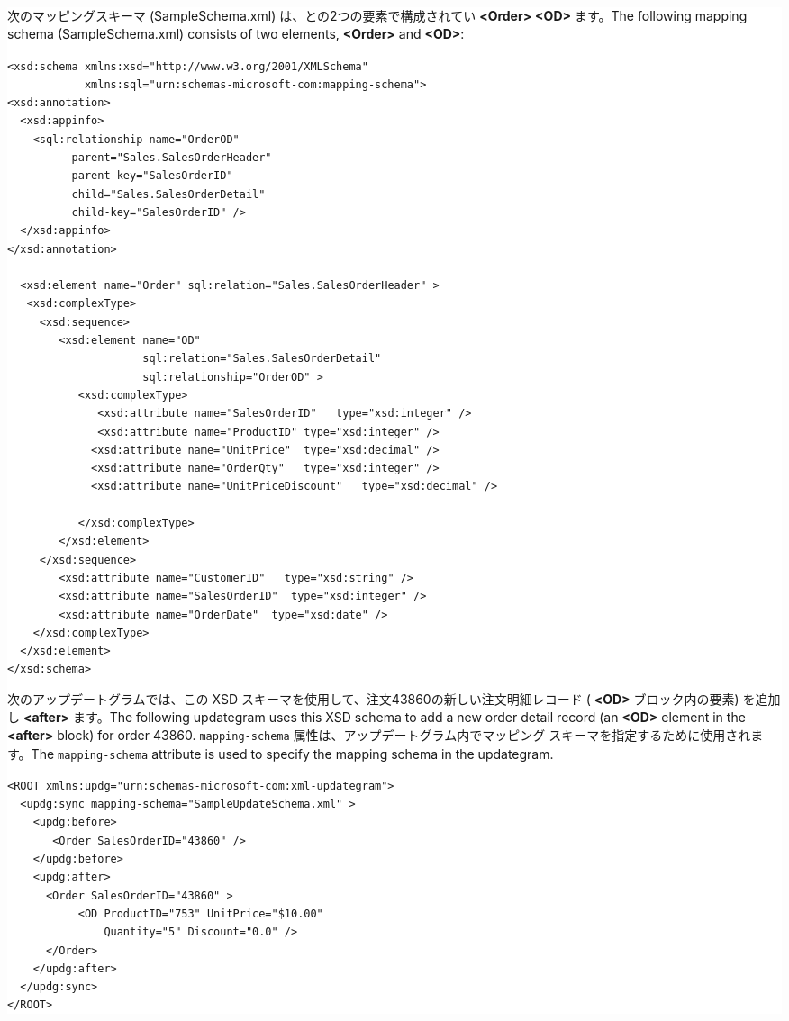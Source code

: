  <span data-ttu-id="5b79e-139">次のマッピングスキーマ (SampleSchema.xml) は、との2つの要素で構成されてい **\<Order>** **\<OD>** ます。</span><span class="sxs-lookup"><span data-stu-id="5b79e-139">The following mapping schema (SampleSchema.xml) consists of two elements, **\<Order>** and **\<OD>**:</span></span>  
  
```  
<xsd:schema xmlns:xsd="http://www.w3.org/2001/XMLSchema"  
            xmlns:sql="urn:schemas-microsoft-com:mapping-schema">  
<xsd:annotation>  
  <xsd:appinfo>  
    <sql:relationship name="OrderOD"  
          parent="Sales.SalesOrderHeader"  
          parent-key="SalesOrderID"  
          child="Sales.SalesOrderDetail"  
          child-key="SalesOrderID" />  
  </xsd:appinfo>  
</xsd:annotation>  
  
  <xsd:element name="Order" sql:relation="Sales.SalesOrderHeader" >  
   <xsd:complexType>  
     <xsd:sequence>  
        <xsd:element name="OD"   
                     sql:relation="Sales.SalesOrderDetail"  
                     sql:relationship="OrderOD" >  
           <xsd:complexType>  
              <xsd:attribute name="SalesOrderID"   type="xsd:integer" />  
              <xsd:attribute name="ProductID" type="xsd:integer" />  
             <xsd:attribute name="UnitPrice"  type="xsd:decimal" />  
             <xsd:attribute name="OrderQty"   type="xsd:integer" />  
             <xsd:attribute name="UnitPriceDiscount"   type="xsd:decimal" />  
  
           </xsd:complexType>  
        </xsd:element>  
     </xsd:sequence>  
        <xsd:attribute name="CustomerID"   type="xsd:string" />   
        <xsd:attribute name="SalesOrderID"  type="xsd:integer" />  
        <xsd:attribute name="OrderDate"  type="xsd:date" />  
    </xsd:complexType>  
  </xsd:element>  
</xsd:schema>  
```  
  
 <span data-ttu-id="5b79e-140">次のアップデートグラムでは、この XSD スキーマを使用して、注文43860の新しい注文明細レコード ( **\<OD>** ブロック内の要素) を追加し **\<after>** ます。</span><span class="sxs-lookup"><span data-stu-id="5b79e-140">The following updategram uses this XSD schema to add a new order detail record (an **\<OD>** element in the **\<after>** block) for order 43860.</span></span> <span data-ttu-id="5b79e-141">`mapping-schema` 属性は、アップデートグラム内でマッピング スキーマを指定するために使用されます。</span><span class="sxs-lookup"><span data-stu-id="5b79e-141">The `mapping-schema` attribute is used to specify the mapping schema in the updategram.</span></span>  
  
```  
<ROOT xmlns:updg="urn:schemas-microsoft-com:xml-updategram">  
  <updg:sync mapping-schema="SampleUpdateSchema.xml" >  
    <updg:before>  
       <Order SalesOrderID="43860" />  
    </updg:before>  
    <updg:after>  
      <Order SalesOrderID="43860" >  
           <OD ProductID="753" UnitPrice="$10.00"  
               Quantity="5" Discount="0.0" />  
      </Order>  
    </updg:after>  
  </updg:sync>  
</ROOT>  
```  
  